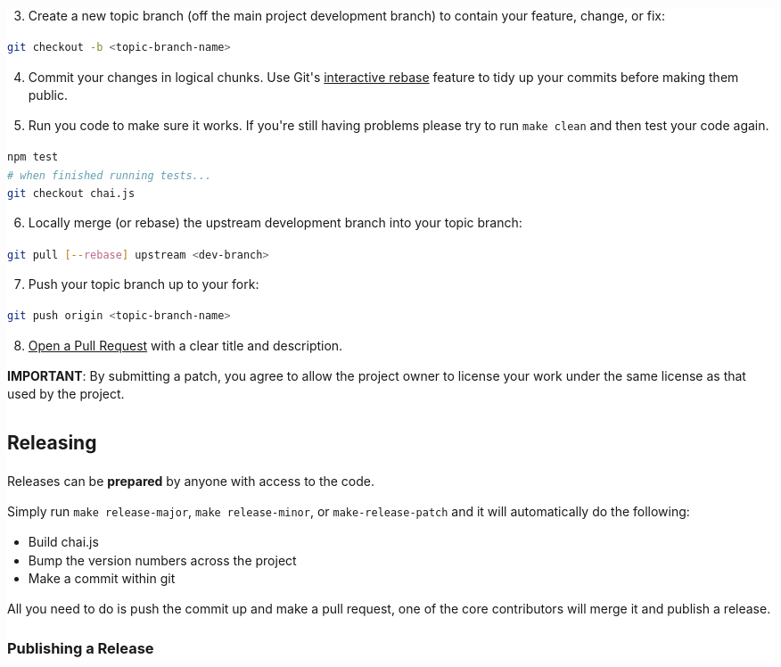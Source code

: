 3. Create a new topic branch (off the main project development branch) to contain your feature, change, or fix:

```bash
git checkout -b <topic-branch-name>
```

4. Commit your changes in logical chunks. Use
   Git's [interactive rebase](https://help.github.com/articles/interactive-rebase) feature to tidy up your commits
   before making them public.

5. Run you code to make sure it works. If you're still having problems please try to run `make clean` and then test your
   code again.

```bash
npm test
# when finished running tests...
git checkout chai.js
```

6. Locally merge (or rebase) the upstream development branch into your topic branch:

```bash
git pull [--rebase] upstream <dev-branch>
```

7. Push your topic branch up to your fork:

```bash
git push origin <topic-branch-name>
```

8. [Open a Pull Request](https://help.github.com/articles/using-pull-requests/) with a clear title and description.

**IMPORTANT**: By submitting a patch, you agree to allow the project owner to license your work under the same license
as that used by the project.

<a name="releasing"></a>

## Releasing

Releases can be **prepared** by anyone with access to the code.

Simply run `make release-major`, `make release-minor`, or `make-release-patch`
and it will automatically do the following:

- Build chai.js
- Bump the version numbers across the project
- Make a commit within git

All you need to do is push the commit up and make a pull request, one of the core contributors will merge it and publish
a release.

### Publishing a Release
